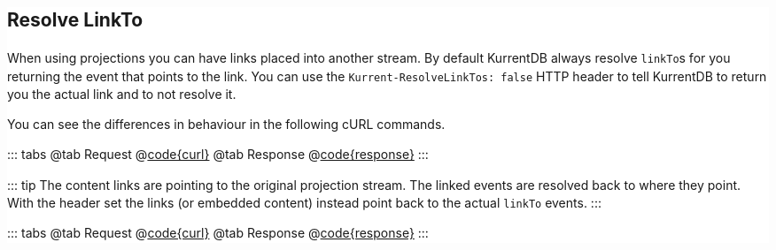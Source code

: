 ## Resolve LinkTo

When using projections you can have links placed into another stream. By default KurrentDB always resolve `linkTo`s for you returning the event that points to the link. You can use the `Kurrent-ResolveLinkTos: false` HTTP header to tell KurrentDB to return you the actual link and to not resolve it.

You can see the differences in behaviour in the following cURL commands.

::: tabs
@tab Request
@[code{curl}](@httpapi/resolve-links.sh)
@tab Response
@[code{response}](@httpapi/resolve-links.sh)
:::

::: tip
The content links are pointing to the original projection stream. The linked events are resolved back to where they point. With the header set the links (or embedded content) instead point back to the actual `linkTo` events.
:::

::: tabs
@tab Request
@[code{curl}](@httpapi/resolve-links-false.sh)
@tab Response
@[code{response}](@httpapi/resolve-links-false.sh)
:::
